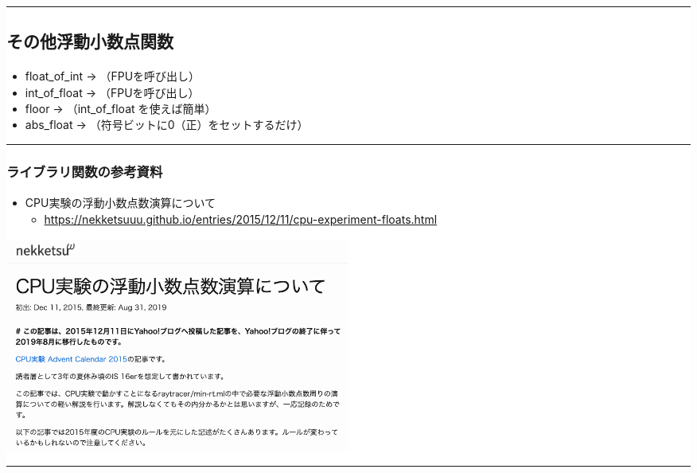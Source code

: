 

---

## その他浮動小数点関数

- float_of_int → （FPUを呼び出し）
- int_of_float → （FPUを呼び出し）
- floor → （int_of_float を使えば簡単）
- abs_float → （符号ビットに0（正）をセットするだけ）

---

<style scoped>
  section .image-center {
    display: flex;
    justify-content: center;
  }
</style>

### ライブラリ関数の参考資料

- CPU実験の浮動小数点数演算について
  - https://nekketsuuu.github.io/entries/2015/12/11/cpu-experiment-floats.html

<div class="image-center">
  <img src="nekketsu.png" width="50%" />
</div>

---